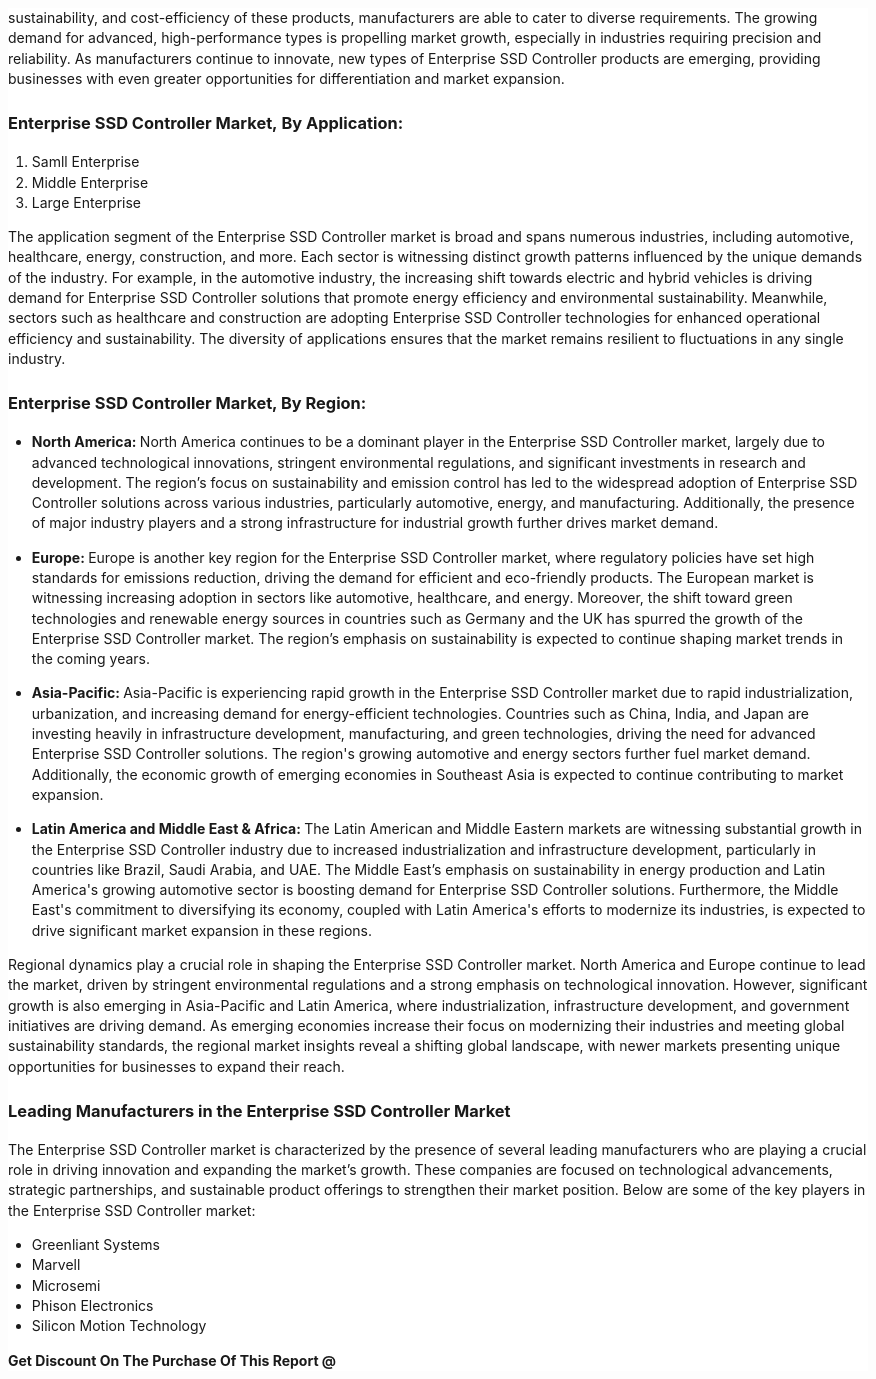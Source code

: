 sustainability, and cost-efficiency of these products, manufacturers are able to cater to diverse requirements. The growing demand for advanced, high-performance types is propelling market growth, especially in industries requiring precision and reliability. As manufacturers continue to innovate, new types of Enterprise SSD Controller products are emerging, providing businesses with even greater opportunities for differentiation and market expansion.</p><h3>Enterprise SSD Controller Market,&nbsp;By Application:</h3><ol><li>Samll Enterprise<li> Middle Enterprise<li> Large Enterprise</li></ol><p>The application segment of the Enterprise SSD Controller market is broad and spans numerous industries, including automotive, healthcare, energy, construction, and more. Each sector is witnessing distinct growth patterns influenced by the unique demands of the industry. For example, in the automotive industry, the increasing shift towards electric and hybrid vehicles is driving demand for Enterprise SSD Controller solutions that promote energy efficiency and environmental sustainability. Meanwhile, sectors such as healthcare and construction are adopting Enterprise SSD Controller technologies for enhanced operational efficiency and sustainability. The diversity of applications ensures that the market remains resilient to fluctuations in any single industry.</p><h3>Enterprise SSD Controller Market, By Region:</h3><ul><li><p><strong>North America:&nbsp;</strong>North America continues to be a dominant player in the Enterprise SSD Controller market, largely due to advanced technological innovations, stringent environmental regulations, and significant investments in research and development. The region&rsquo;s focus on sustainability and emission control has led to the widespread adoption of Enterprise SSD Controller solutions across various industries, particularly automotive, energy, and manufacturing. Additionally, the presence of major industry players and a strong infrastructure for industrial growth further drives market demand.</p></li><li><p><strong><strong>Europe:&nbsp;</strong></strong>Europe is another key region for the Enterprise SSD Controller market, where regulatory policies have set high standards for emissions reduction, driving the demand for efficient and eco-friendly products. The European market is witnessing increasing adoption in sectors like automotive, healthcare, and energy. Moreover, the shift toward green technologies and renewable energy sources in countries such as Germany and the UK has spurred the growth of the Enterprise SSD Controller market. The region&rsquo;s emphasis on sustainability is expected to continue shaping market trends in the coming years.</p></li><li><p><strong><strong>Asia-Pacific:&nbsp;</strong></strong>Asia-Pacific is experiencing rapid growth in the Enterprise SSD Controller market due to rapid industrialization, urbanization, and increasing demand for energy-efficient technologies. Countries such as China, India, and Japan are investing heavily in infrastructure development, manufacturing, and green technologies, driving the need for advanced Enterprise SSD Controller solutions. The region's growing automotive and energy sectors further fuel market demand. Additionally, the economic growth of emerging economies in Southeast Asia is expected to continue contributing to market expansion.</p></li><li><p><strong><strong>Latin America and Middle East &amp; Africa:&nbsp;</strong></strong>The Latin American and Middle Eastern markets are witnessing substantial growth in the Enterprise SSD Controller industry due to increased industrialization and infrastructure development, particularly in countries like Brazil, Saudi Arabia, and UAE. The Middle East&rsquo;s emphasis on sustainability in energy production and Latin America's growing automotive sector is boosting demand for Enterprise SSD Controller solutions. Furthermore, the Middle East's commitment to diversifying its economy, coupled with Latin America's efforts to modernize its industries, is expected to drive significant market expansion in these regions.</p></li></ul><p>Regional dynamics play a crucial role in shaping the Enterprise SSD Controller market. North America and Europe continue to lead the market, driven by stringent environmental regulations and a strong emphasis on technological innovation. However, significant growth is also emerging in Asia-Pacific and Latin America, where industrialization, infrastructure development, and government initiatives are driving demand. As emerging economies increase their focus on modernizing their industries and meeting global sustainability standards, the regional market insights reveal a shifting global landscape, with newer markets presenting unique opportunities for businesses to expand their reach.</p><h3><strong>Leading Manufacturers in the Enterprise SSD Controller Market</strong></h3><p>The Enterprise SSD Controller market is characterized by the presence of several leading manufacturers who are playing a crucial role in driving innovation and expanding the market&rsquo;s growth. These companies are focused on technological advancements, strategic partnerships, and sustainable product offerings to strengthen their market position. Below are some of the key players in the Enterprise SSD Controller market:</p></div><div class="article-main__content" data-test-id="publishing-text-block"><ul><li><span class="">Greenliant Systems<li>Marvell<li>Microsemi<li>Phison Electronics<li>Silicon Motion Technology</span></li></ul></div><div class="article-main__content" data-test-id="publishing-text-block"><p><span class="font-[700]"><strong>Get Discount On The Purchase Of This Report @</strong>
